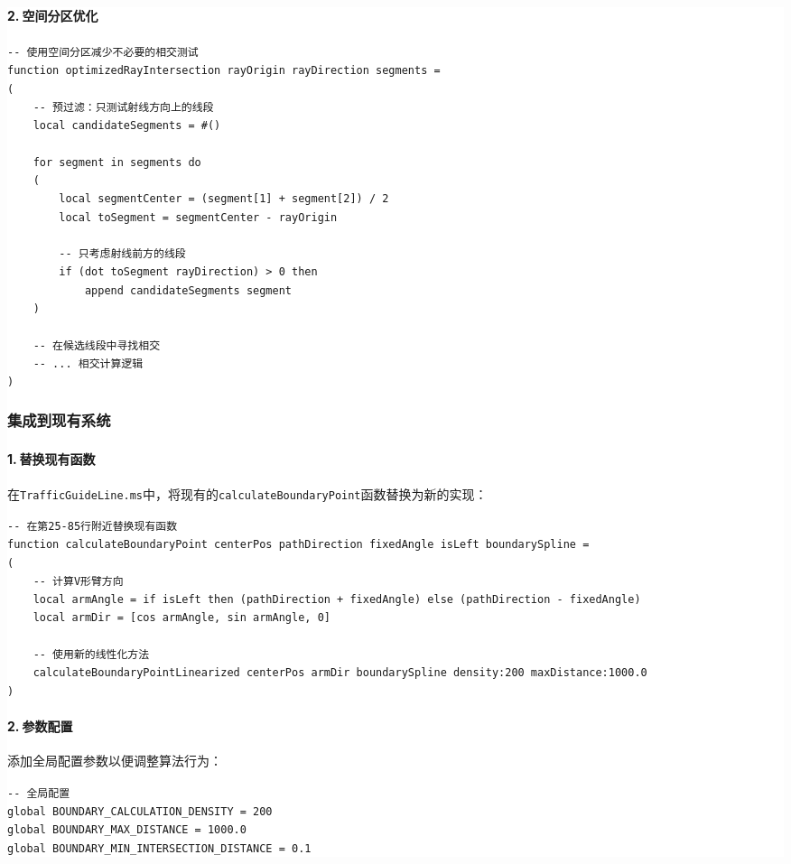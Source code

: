 #### 2. 空间分区优化

```maxscript
-- 使用空间分区减少不必要的相交测试
function optimizedRayIntersection rayOrigin rayDirection segments =
(
    -- 预过滤：只测试射线方向上的线段
    local candidateSegments = #()
    
    for segment in segments do
    (
        local segmentCenter = (segment[1] + segment[2]) / 2
        local toSegment = segmentCenter - rayOrigin
        
        -- 只考虑射线前方的线段
        if (dot toSegment rayDirection) > 0 then
            append candidateSegments segment
    )
    
    -- 在候选线段中寻找相交
    -- ... 相交计算逻辑
)
```

### 集成到现有系统

#### 1. 替换现有函数

在`TrafficGuideLine.ms`中，将现有的`calculateBoundaryPoint`函数替换为新的实现：

```maxscript
-- 在第25-85行附近替换现有函数
function calculateBoundaryPoint centerPos pathDirection fixedAngle isLeft boundarySpline =
(
    -- 计算V形臂方向
    local armAngle = if isLeft then (pathDirection + fixedAngle) else (pathDirection - fixedAngle)
    local armDir = [cos armAngle, sin armAngle, 0]
    
    -- 使用新的线性化方法
    calculateBoundaryPointLinearized centerPos armDir boundarySpline density:200 maxDistance:1000.0
)
```

#### 2. 参数配置

添加全局配置参数以便调整算法行为：

```maxscript
-- 全局配置
global BOUNDARY_CALCULATION_DENSITY = 200
global BOUNDARY_MAX_DISTANCE = 1000.0
global BOUNDARY_MIN_INTERSECTION_DISTANCE = 0.1
```
